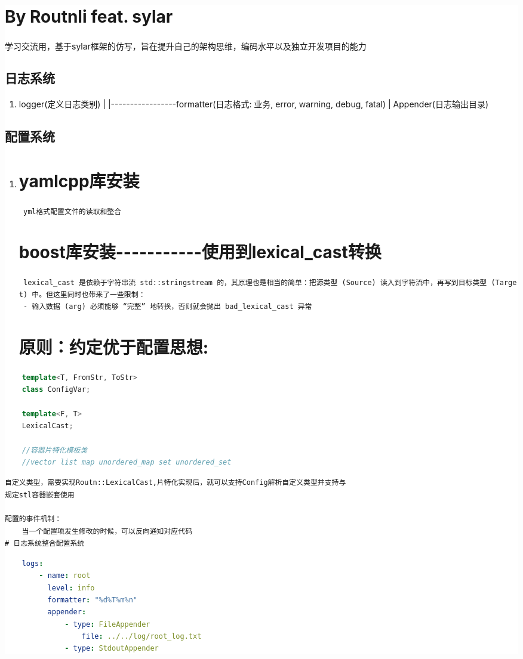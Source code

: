 # By Routnli feat. sylar
学习交流用，基于sylar框架的仿写，旨在提升自己的架构思维，编码水平以及独立开发项目的能力

## 日志系统 
1) 
    logger(定义日志类别)
    |
    |-----------------formatter(日志格式: 业务, error, warning, debug, fatal)
    |
    Appender(日志输出目录)

## 配置系统 
1)
    # yamlcpp库安装 
        yml格式配置文件的读取和整合
    # boost库安装-----------使用到lexical_cast转换
        lexical_cast 是依赖于字符串流 std::stringstream 的，其原理也是相当的简单：把源类型 (Source) 读入到字符流中，再写到目标类型 (Target) 中。但这里同时也带来了一些限制： 
        - 输入数据 (arg) 必须能够 “完整” 地转换，否则就会抛出 bad_lexical_cast 异常

    # 原则：约定优于配置思想:
```cpp
    template<T, FromStr, ToStr>
    class ConfigVar;
    
    template<F, T>
    LexicalCast;
    
    //容器片特化模板类
    //vector list map unordered_map set unordered_set
```
    自定义类型，需要实现Routn::LexicalCast,片特化实现后，就可以支持Config解析自定义类型并支持与
    规定stl容器嵌套使用
    
    配置的事件机制：
        当一个配置项发生修改的时候，可以反向通知对应代码
    # 日志系统整合配置系统
```yaml
    logs:
        - name: root
          level: info
          formatter: "%d%T%m%n"
          appender:
              - type: FileAppender
                  file: ../../log/root_log.txt
              - type: StdoutAppender
```
